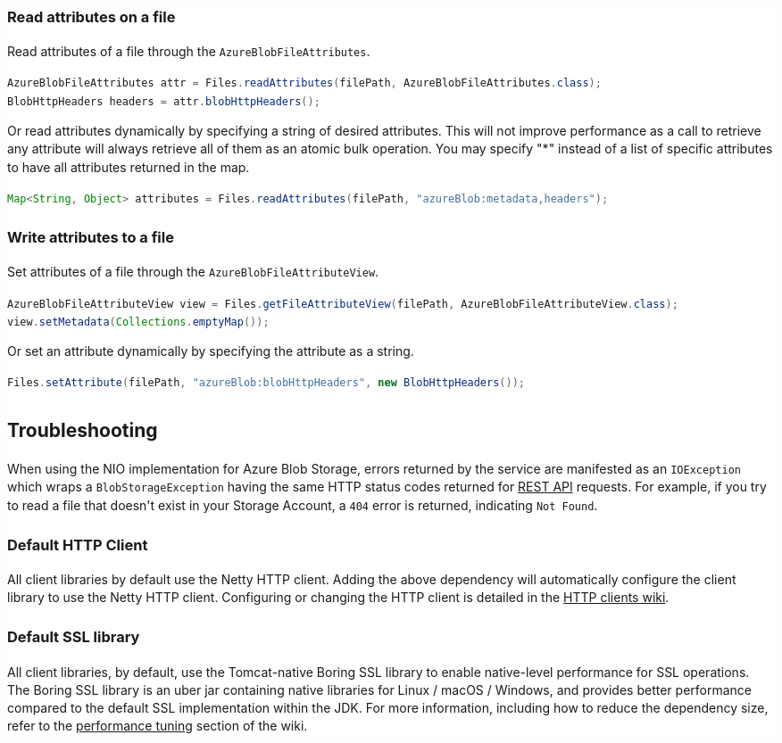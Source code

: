 ### Read attributes on a file

Read attributes of a file through the `AzureBlobFileAttributes`.

```java readme-sample-readAttributesOnAFile
AzureBlobFileAttributes attr = Files.readAttributes(filePath, AzureBlobFileAttributes.class);
BlobHttpHeaders headers = attr.blobHttpHeaders();
```

Or read attributes dynamically by specifying a string of desired attributes. This will not improve performance as a call 
to retrieve any attribute will always retrieve all of them as an atomic bulk operation. You may specify "*" instead of a 
list of specific attributes to have all attributes returned in the map.

```java readme-sample-readAttributesOnAFileString
Map<String, Object> attributes = Files.readAttributes(filePath, "azureBlob:metadata,headers");
```

### Write attributes to a file

Set attributes of a file through the `AzureBlobFileAttributeView`.

```java readme-sample-writeAttributesToAFile
AzureBlobFileAttributeView view = Files.getFileAttributeView(filePath, AzureBlobFileAttributeView.class);
view.setMetadata(Collections.emptyMap());
```

Or set an attribute dynamically by specifying the attribute as a string.

```java readme-sample-writeAttributesToAFileString
Files.setAttribute(filePath, "azureBlob:blobHttpHeaders", new BlobHttpHeaders());
```

## Troubleshooting

When using the NIO implementation for Azure Blob Storage, errors returned by the service are manifested as an 
`IOException` which wraps a `BlobStorageException` having the same HTTP status codes returned for 
[REST API][error_codes] requests. For example, if you try to read a file that doesn't exist in your Storage Account, a 
`404` error is returned, indicating `Not Found`.

### Default HTTP Client
All client libraries by default use the Netty HTTP client. Adding the above dependency will automatically configure 
the client library to use the Netty HTTP client. Configuring or changing the HTTP client is detailed in the
[HTTP clients wiki](https://github.com/Azure/azure-sdk-for-java/wiki/HTTP-clients).

### Default SSL library
All client libraries, by default, use the Tomcat-native Boring SSL library to enable native-level performance for SSL 
operations. The Boring SSL library is an uber jar containing native libraries for Linux / macOS / Windows, and provides 
better performance compared to the default SSL implementation within the JDK. For more information, including how to 
reduce the dependency size, refer to the [performance tuning][performance_tuning] section of the wiki.


[//]: # ({x-version-update-start;com.azure:azure-storage-blob-nio;current})
[//]: # ({x-version-update-end})
[source]: https://github.com/Azure/azure-sdk-for-java/blob/main/sdk/storage/azure-storage-blob-nio/src
[samples_readme]: https://github.com/Azure/azure-sdk-for-java/blob/main/sdk/storage/azure-storage-blob-nio/src/samples/README.md
[docs]: https://azure.github.io/azure-sdk-for-java/
[rest_docs]: https://docs.microsoft.com/rest/api/storageservices/blob-service-rest-api
[product_docs]: https://docs.microsoft.com/azure/storage/blobs/storage-blobs-overview
[sas_token]: https://docs.microsoft.com/azure/storage/common/storage-dotnet-shared-access-signature-part-1
[shared_key]: https://docs.microsoft.com/rest/api/storageservices/authorize-with-shared-key
[jdk]: https://docs.microsoft.com/java/azure/jdk/
[azure_subscription]: https://azure.microsoft.com/free/
[storage_account]: https://docs.microsoft.com/azure/storage/common/storage-quickstart-create-account?tabs=azure-portal
[storage_account_create_cli]: https://docs.microsoft.com/azure/storage/common/storage-quickstart-create-account?tabs=azure-cli
[storage_account_create_portal]: https://docs.microsoft.com/azure/storage/common/storage-quickstart-create-account?tabs=azure-portal
[identity]: https://github.com/Azure/azure-sdk-for-java/blob/main/sdk/identity/azure-identity/README.md
[error_codes]: https://docs.microsoft.com/rest/api/storageservices/blob-service-error-codes
[samples]: https://docs.oracle.com/javase/tutorial/essential/io/fileio.html
[cla]: https://cla.microsoft.com
[coc]: https://opensource.microsoft.com/codeofconduct/
[coc_faq]: https://opensource.microsoft.com/codeofconduct/faq/
[coc_contact]: mailto:opencode@microsoft.com
[performance_tuning]: https://github.com/Azure/azure-sdk-for-java/wiki/Performance-Tuning
[file_system]: https://docs.oracle.com/javase/7/docs/api/java/nio/file/FileSystem.html
[file_systems]: https://docs.oracle.com/javase/7/docs/api/java/nio/file/FileSystems.html